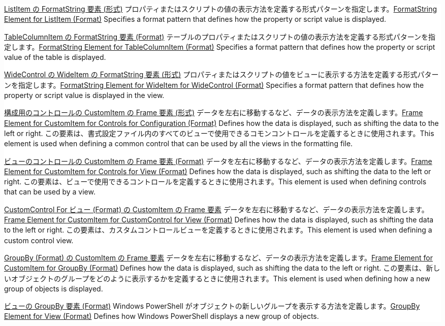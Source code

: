 <span data-ttu-id="56c62-202">[ListItem の FormatString 要素 (形式)](./formatstring-element-for-listitem-for-listcontrol-format.md) プロパティまたはスクリプトの値の表示方法を定義する形式パターンを指定します。</span><span class="sxs-lookup"><span data-stu-id="56c62-202">[FormatString Element for ListItem (Format)](./formatstring-element-for-listitem-for-listcontrol-format.md) Specifies a format pattern that defines how the property or script value is displayed.</span></span>

<span data-ttu-id="56c62-203">[TableColumnItem の FormatString 要素 (Format)](./formatstring-element-for-tablecolumnitem-for-tablecontrol-format.md) テーブルのプロパティまたはスクリプトの値の表示方法を定義する形式パターンを指定します。</span><span class="sxs-lookup"><span data-stu-id="56c62-203">[FormatString Element for TableColumnItem (Format)](./formatstring-element-for-tablecolumnitem-for-tablecontrol-format.md) Specifies a format pattern that defines how the property or script value of the table is displayed.</span></span>

<span data-ttu-id="56c62-204">[WideControl の WideItem の FormatString 要素 (形式)](./formatstring-element-for-wideitem-for-widecontrol-format.md) プロパティまたはスクリプトの値をビューに表示する方法を定義する形式パターンを指定します。</span><span class="sxs-lookup"><span data-stu-id="56c62-204">[FormatString Element for WideItem for WideControl (Format)](./formatstring-element-for-wideitem-for-widecontrol-format.md) Specifies a format pattern that defines how the property or script value is displayed in the view.</span></span>

<span data-ttu-id="56c62-205">[構成用のコントロールの CustomItem の Frame 要素 (形式)](./frame-element-for-customitem-for-controls-for-configuration-format.md) データを左右に移動するなど、データの表示方法を定義します。</span><span class="sxs-lookup"><span data-stu-id="56c62-205">[Frame Element for CustomItem for Controls for Configuration (Format)](./frame-element-for-customitem-for-controls-for-configuration-format.md) Defines how the data is displayed, such as shifting the data to the left or right.</span></span> <span data-ttu-id="56c62-206">この要素は、書式設定ファイル内のすべてのビューで使用できるコモンコントロールを定義するときに使用されます。</span><span class="sxs-lookup"><span data-stu-id="56c62-206">This element is used when defining a common control that can be used by all the views in the formatting file.</span></span>

<span data-ttu-id="56c62-207">[ビューのコントロールの CustomItem の Frame 要素 (Format)](./frame-element-for-customitem-for-controls-for-view-format.md) データを左右に移動するなど、データの表示方法を定義します。</span><span class="sxs-lookup"><span data-stu-id="56c62-207">[Frame Element for CustomItem for Controls for View (Format)](./frame-element-for-customitem-for-controls-for-view-format.md) Defines how the data is displayed, such as shifting the data to the left or right.</span></span> <span data-ttu-id="56c62-208">この要素は、ビューで使用できるコントロールを定義するときに使用されます。</span><span class="sxs-lookup"><span data-stu-id="56c62-208">This element is used when defining controls that can be used by a view.</span></span>

<span data-ttu-id="56c62-209">[CustomControl For ビュー (Format) の CustomItem の Frame 要素](./frame-element-for-customitem-for-customcontrol-for-view-format.md) データを左右に移動するなど、データの表示方法を定義します。</span><span class="sxs-lookup"><span data-stu-id="56c62-209">[Frame Element for CustomItem for CustomControl for View (Format)](./frame-element-for-customitem-for-customcontrol-for-view-format.md) Defines how the data is displayed, such as shifting the data to the left or right.</span></span> <span data-ttu-id="56c62-210">この要素は、カスタムコントロールビューを定義するときに使用されます。</span><span class="sxs-lookup"><span data-stu-id="56c62-210">This element is used when defining a custom control view.</span></span>

<span data-ttu-id="56c62-211">[GroupBy (Format) の CustomItem の Frame 要素](./frame-element-for-customitem-for-groupby-format.md) データを左右に移動するなど、データの表示方法を定義します。</span><span class="sxs-lookup"><span data-stu-id="56c62-211">[Frame Element for CustomItem for GroupBy (Format)](./frame-element-for-customitem-for-groupby-format.md) Defines how the data is displayed, such as shifting the data to the left or right.</span></span> <span data-ttu-id="56c62-212">この要素は、新しいオブジェクトのグループをどのように表示するかを定義するときに使用されます。</span><span class="sxs-lookup"><span data-stu-id="56c62-212">This element is used when defining how a new group of objects is displayed.</span></span>

<span data-ttu-id="56c62-213">[ビューの GroupBy 要素 (Format)](./groupby-element-for-view-format.md) Windows PowerShell がオブジェクトの新しいグループを表示する方法を定義します。</span><span class="sxs-lookup"><span data-stu-id="56c62-213">[GroupBy Element for View (Format)](./groupby-element-for-view-format.md) Defines how Windows PowerShell displays a new group of objects.</span></span>

